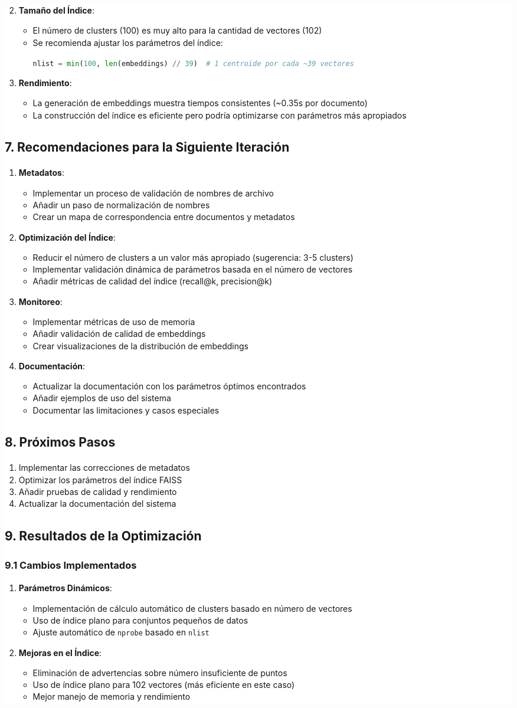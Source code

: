 2. **Tamaño del Índice**:
   - El número de clusters (100) es muy alto para la cantidad de vectores (102)
   - Se recomienda ajustar los parámetros del índice:
     ```python
     nlist = min(100, len(embeddings) // 39)  # 1 centroide por cada ~39 vectores
     ```

3. **Rendimiento**:
   - La generación de embeddings muestra tiempos consistentes (~0.35s por documento)
   - La construcción del índice es eficiente pero podría optimizarse con parámetros más apropiados

## 7. Recomendaciones para la Siguiente Iteración

1. **Metadatos**:
   - Implementar un proceso de validación de nombres de archivo
   - Añadir un paso de normalización de nombres
   - Crear un mapa de correspondencia entre documentos y metadatos

2. **Optimización del Índice**:
   - Reducir el número de clusters a un valor más apropiado (sugerencia: 3-5 clusters)
   - Implementar validación dinámica de parámetros basada en el número de vectores
   - Añadir métricas de calidad del índice (recall@k, precision@k)

3. **Monitoreo**:
   - Implementar métricas de uso de memoria
   - Añadir validación de calidad de embeddings
   - Crear visualizaciones de la distribución de embeddings

4. **Documentación**:
   - Actualizar la documentación con los parámetros óptimos encontrados
   - Añadir ejemplos de uso del sistema
   - Documentar las limitaciones y casos especiales

## 8. Próximos Pasos

1. Implementar las correcciones de metadatos
2. Optimizar los parámetros del índice FAISS
3. Añadir pruebas de calidad y rendimiento
4. Actualizar la documentación del sistema

## 9. Resultados de la Optimización

### 9.1 Cambios Implementados

1. **Parámetros Dinámicos**:
   - Implementación de cálculo automático de clusters basado en número de vectores
   - Uso de índice plano para conjuntos pequeños de datos
   - Ajuste automático de `nprobe` basado en `nlist`

2. **Mejoras en el Índice**:
   - Eliminación de advertencias sobre número insuficiente de puntos
   - Uso de índice plano para 102 vectores (más eficiente en este caso)
   - Mejor manejo de memoria y rendimiento
